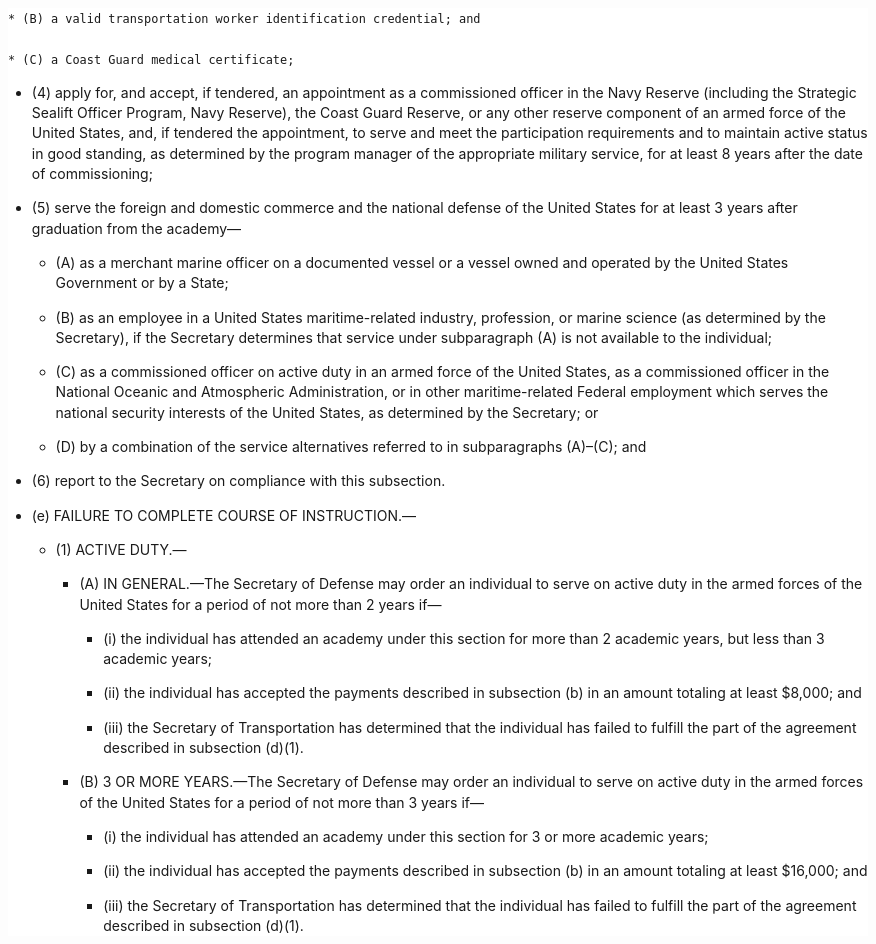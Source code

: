     * (B) a valid transportation worker identification credential; and

    * (C) a Coast Guard medical certificate;


  * (4) apply for, and accept, if tendered, an appointment as a commissioned officer in the Navy Reserve (including the Strategic Sealift Officer Program, Navy Reserve), the Coast Guard Reserve, or any other reserve component of an armed force of the United States, and, if tendered the appointment, to serve and meet the participation requirements and to maintain active status in good standing, as determined by the program manager of the appropriate military service, for at least 8 years after the date of commissioning;

  * (5) serve the foreign and domestic commerce and the national defense of the United States for at least 3 years after graduation from the academy—

    * (A) as a merchant marine officer on a documented vessel or a vessel owned and operated by the United States Government or by a State;

    * (B) as an employee in a United States maritime-related industry, profession, or marine science (as determined by the Secretary), if the Secretary determines that service under subparagraph (A) is not available to the individual;

    * (C) as a commissioned officer on active duty in an armed force of the United States, as a commissioned officer in the National Oceanic and Atmospheric Administration, or in other maritime-related Federal employment which serves the national security interests of the United States, as determined by the Secretary; or

    * (D) by a combination of the service alternatives referred to in subparagraphs (A)–(C); and


  * (6) report to the Secretary on compliance with this subsection.


* (e) FAILURE TO COMPLETE COURSE OF INSTRUCTION.—

  * (1) ACTIVE DUTY.—

    * (A) IN GENERAL.—The Secretary of Defense may order an individual to serve on active duty in the armed forces of the United States for a period of not more than 2 years if—

      * (i) the individual has attended an academy under this section for more than 2 academic years, but less than 3 academic years;

      * (ii) the individual has accepted the payments described in subsection (b) in an amount totaling at least $8,000; and

      * (iii) the Secretary of Transportation has determined that the individual has failed to fulfill the part of the agreement described in subsection (d)(1).


    * (B) 3 OR MORE YEARS.—The Secretary of Defense may order an individual to serve on active duty in the armed forces of the United States for a period of not more than 3 years if—

      * (i) the individual has attended an academy under this section for 3 or more academic years;

      * (ii) the individual has accepted the payments described in subsection (b) in an amount totaling at least $16,000; and

      * (iii) the Secretary of Transportation has determined that the individual has failed to fulfill the part of the agreement described in subsection (d)(1).
